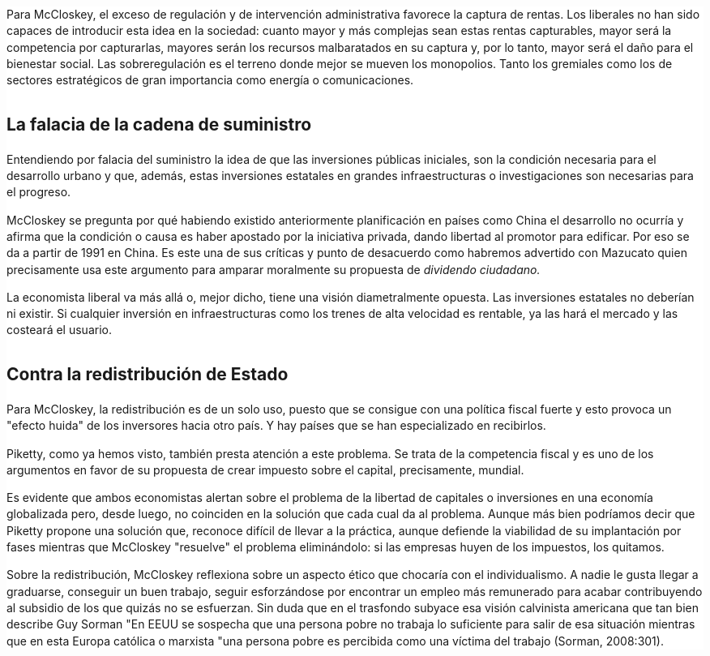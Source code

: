Para McCloskey, el exceso de regulación y de intervención administrativa
favorece la captura de rentas. Los liberales no han sido capaces de
introducir esta idea en la sociedad: cuanto mayor y más complejas sean
estas rentas capturables, mayor será la competencia por capturarlas,
mayores serán los recursos malbaratados en su captura y, por lo tanto,
mayor será el daño para el bienestar social. Las sobreregulación es el
terreno donde mejor se mueven los monopolios. Tanto los gremiales como
los de sectores estratégicos de gran importancia como energía o
comunicaciones.

## La falacia de la cadena de suministro

Entendiendo por falacia del suministro la idea de que las inversiones
públicas iniciales, son la condición necesaria para el desarrollo urbano
y que, además, estas inversiones estatales en grandes infraestructuras o
investigaciones son necesarias para el progreso.

McCloskey se pregunta por qué habiendo existido anteriormente
planificación en países como China el desarrollo no ocurría y afirma que
la condición o causa es haber apostado por la iniciativa privada, dando
libertad al promotor para edificar. Por eso se da a partir de 1991 en
China. Es este una de sus críticas y punto de desacuerdo como habremos
advertido con Mazucato quien precisamente usa este argumento para
amparar moralmente su propuesta de *dividendo ciudadano.*

La economista liberal va más allá o, mejor dicho, tiene una visión
diametralmente opuesta. Las inversiones estatales no deberían ni
existir. Si cualquier inversión en infraestructuras como los trenes de
alta velocidad es rentable, ya las hará el mercado y las costeará el
usuario.

## Contra la redistribución de Estado

Para McCloskey, la redistribución es de un solo uso, puesto que se
consigue con una política fiscal fuerte y esto provoca un "efecto huida"
de los inversores hacia otro país. Y hay países que se han especializado
en recibirlos.

Piketty, como ya hemos visto, también presta atención a este problema.
Se trata de la competencia fiscal y es uno de los argumentos en favor de
su propuesta de crear impuesto sobre el capital, precisamente, mundial.

Es evidente que ambos economistas alertan sobre el problema de la
libertad de capitales o inversiones en una economía globalizada pero,
desde luego, no coinciden en la solución que cada cual da al problema.
Aunque más bien podríamos decir que Piketty propone una solución que,
reconoce difícil de llevar a la práctica, aunque defiende la viabilidad
de su implantación por fases mientras que McCloskey "resuelve" el
problema eliminándolo: si las empresas huyen de los impuestos, los
quitamos.

Sobre la redistribución, McCloskey reflexiona sobre un aspecto ético que
chocaría con el individualismo. A nadie le gusta llegar a graduarse,
conseguir un buen trabajo, seguir esforzándose por encontrar un empleo
más remunerado para acabar contribuyendo al subsidio de los que quizás
no se esfuerzan. Sin duda que en el trasfondo subyace esa visión
calvinista americana que tan bien describe Guy Sorman "En EEUU se
sospecha que una persona pobre no trabaja lo suficiente para salir de
esa situación mientras que en esta Europa católica o marxista "una
persona pobre es percibida como una víctima del trabajo (Sorman,
2008:301).
